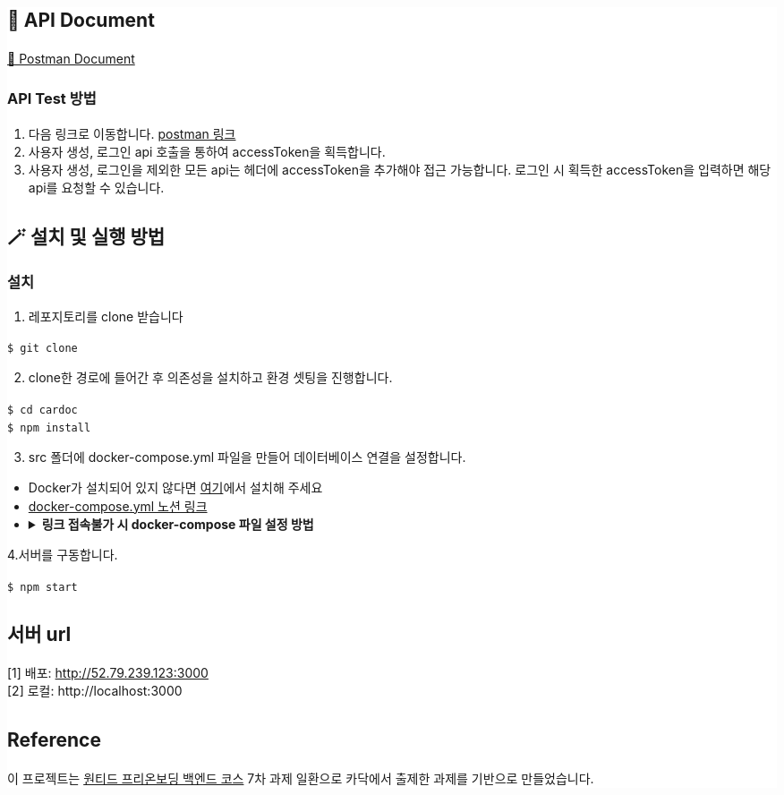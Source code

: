 
## 📖 API Document

[🔗 Postman Document](https://documenter.getpostman.com/view/8136495/UVJckGJu)

### API Test 방법 <br>

1. 다음 링크로 이동합니다. [postman 링크](https://www.postman.com/restless-escape-500858/workspace/cardoc/collection/8136495-0c0a58e0-2465-47cd-a6ed-48c6046ba9ec) <br>
2. 사용자 생성, 로그인 api 호출을 통하여 accessToken을 획득합니다. 
3. 사용자 생성, 로그인을 제외한 모든 api는 헤더에 accessToken을 추가해야 접근 가능합니다. 로그인 시 획득한 accessToken을 입력하면 해당 api를 요청할 수 있습니다.


## 🪄 설치 및 실행 방법

### 설치

1. 레포지토리를 clone 받습니다

```
$ git clone
```

2. clone한 경로에 들어간 후 의존성을 설치하고 환경 셋팅을 진행합니다.

```
$ cd cardoc
$ npm install
```

3. src 폴더에 docker-compose.yml 파일을 만들어 데이터베이스 연결을 설정합니다.

- Docker가 설치되어 있지 않다면 [여기](https://www.docker.com/get-started)에서 설치해 주세요
- [docker-compose.yml 노션 링크]()
- <details><summary><b>링크 접속불가 시 docker-compose 파일 설정 방법</b></summary></details>

4.서버를 구동합니다.

```
$ npm start
```

## 서버 url
[1] 배포: http://52.79.239.123:3000 <br>
[2] 로컬: http://localhost:3000


## Reference

이 프로젝트는 [원티드 프리온보딩 백엔드 코스](https://www.wanted.co.kr/events/pre_onboarding_course_4) 7차 과제 일환으로 카닥에서 출제한 과제를 기반으로 만들었습니다.

```

```

